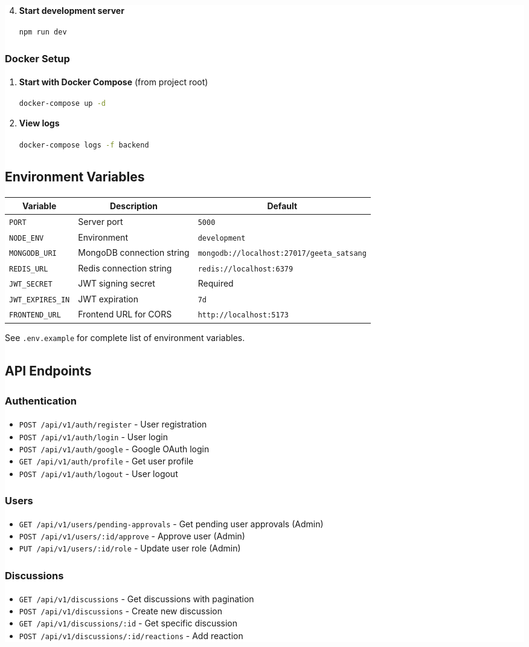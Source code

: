 4. **Start development server**
   ```bash
   npm run dev
   ```

### Docker Setup

1. **Start with Docker Compose** (from project root)
   ```bash
   docker-compose up -d
   ```

2. **View logs**
   ```bash
   docker-compose logs -f backend
   ```

## Environment Variables

| Variable | Description | Default |
|----------|-------------|---------|
| `PORT` | Server port | `5000` |
| `NODE_ENV` | Environment | `development` |
| `MONGODB_URI` | MongoDB connection string | `mongodb://localhost:27017/geeta_satsang` |
| `REDIS_URL` | Redis connection string | `redis://localhost:6379` |
| `JWT_SECRET` | JWT signing secret | Required |
| `JWT_EXPIRES_IN` | JWT expiration | `7d` |
| `FRONTEND_URL` | Frontend URL for CORS | `http://localhost:5173` |

See `.env.example` for complete list of environment variables.

## API Endpoints

### Authentication
- `POST /api/v1/auth/register` - User registration
- `POST /api/v1/auth/login` - User login
- `POST /api/v1/auth/google` - Google OAuth login
- `GET /api/v1/auth/profile` - Get user profile
- `POST /api/v1/auth/logout` - User logout

### Users
- `GET /api/v1/users/pending-approvals` - Get pending user approvals (Admin)
- `POST /api/v1/users/:id/approve` - Approve user (Admin)
- `PUT /api/v1/users/:id/role` - Update user role (Admin)

### Discussions
- `GET /api/v1/discussions` - Get discussions with pagination
- `POST /api/v1/discussions` - Create new discussion
- `GET /api/v1/discussions/:id` - Get specific discussion
- `POST /api/v1/discussions/:id/reactions` - Add reaction
